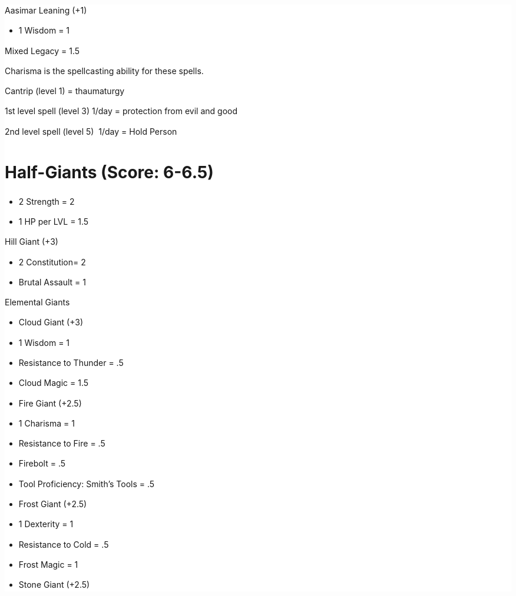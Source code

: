 
Aasimar Leaning (+1)

- 1 Wisdom = 1
    

Mixed Legacy = 1.5

Charisma is the spellcasting ability for these spells.

Cantrip (level 1) = thaumaturgy

1st level spell (level 3) 1/day = protection from evil and good

2nd level spell (level 5)  1/day = Hold Person

# Half-Giants (Score: 6-6.5)

- 2 Strength = 2
    
- 1 HP per LVL = 1.5
    

Hill Giant (+3)

- 2 Constitution= 2
    
- Brutal Assault = 1
    

Elemental Giants

- Cloud Giant (+3)
    

- 1 Wisdom = 1
    
- Resistance to Thunder = .5
    
- Cloud Magic = 1.5
    

- Fire Giant (+2.5)
    

- 1 Charisma = 1
    
- Resistance to Fire = .5
    
- Firebolt = .5
    
- Tool Proficiency: Smith’s Tools = .5
    

- Frost Giant (+2.5)
    

- 1 Dexterity = 1
    
- Resistance to Cold = .5
    
- Frost Magic = 1
    

- Stone Giant (+2.5)
    
